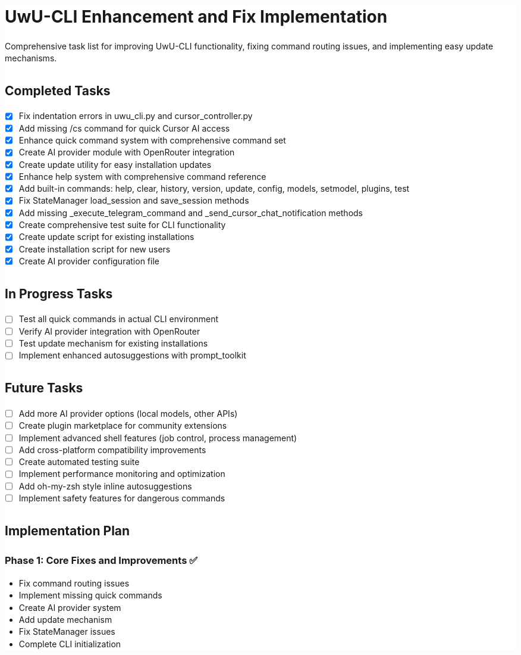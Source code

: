 # UwU-CLI Enhancement and Fix Implementation

Comprehensive task list for improving UwU-CLI functionality, fixing command routing issues, and implementing easy update mechanisms.

## Completed Tasks

- [x] Fix indentation errors in uwu_cli.py and cursor_controller.py
- [x] Add missing /cs command for quick Cursor AI access
- [x] Enhance quick command system with comprehensive command set
- [x] Create AI provider module with OpenRouter integration
- [x] Create update utility for easy installation updates
- [x] Enhance help system with comprehensive command reference
- [x] Add built-in commands: help, clear, history, version, update, config, models, setmodel, plugins, test
- [x] Fix StateManager load_session and save_session methods
- [x] Add missing _execute_telegram_command and _send_cursor_chat_notification methods
- [x] Create comprehensive test suite for CLI functionality
- [x] Create update script for existing installations
- [x] Create installation script for new users
- [x] Create AI provider configuration file

## In Progress Tasks

- [ ] Test all quick commands in actual CLI environment
- [ ] Verify AI provider integration with OpenRouter
- [ ] Test update mechanism for existing installations
- [ ] Implement enhanced autosuggestions with prompt_toolkit

## Future Tasks

- [ ] Add more AI provider options (local models, other APIs)
- [ ] Create plugin marketplace for community extensions
- [ ] Implement advanced shell features (job control, process management)
- [ ] Add cross-platform compatibility improvements
- [ ] Create automated testing suite
- [ ] Implement performance monitoring and optimization
- [ ] Add oh-my-zsh style inline autosuggestions
- [ ] Implement safety features for dangerous commands

## Implementation Plan

### Phase 1: Core Fixes and Improvements ✅
- Fix command routing issues
- Implement missing quick commands
- Create AI provider system
- Add update mechanism
- Fix StateManager issues
- Complete CLI initialization
